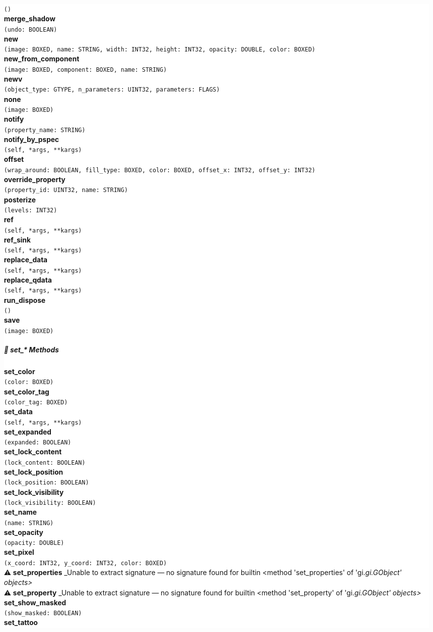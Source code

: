 `()`<br>
**merge_shadow**  
`(undo: BOOLEAN)`<br>
**new**  
`(image: BOXED, name: STRING, width: INT32, height: INT32, opacity: DOUBLE, color: BOXED)`<br>
**new_from_component**  
`(image: BOXED, component: BOXED, name: STRING)`<br>
**newv**  
`(object_type: GTYPE, n_parameters: UINT32, parameters: FLAGS)`<br>
**none**  
`(image: BOXED)`<br>
**notify**  
`(property_name: STRING)`<br>
**notify_by_pspec**  
`(self, *args, **kargs)`<br>
**offset**  
`(wrap_around: BOOLEAN, fill_type: BOXED, color: BOXED, offset_x: INT32, offset_y: INT32)`<br>
**override_property**  
`(property_id: UINT32, name: STRING)`<br>
**posterize**  
`(levels: INT32)`<br>
**ref**  
`(self, *args, **kargs)`<br>
**ref_sink**  
`(self, *args, **kargs)`<br>
**replace_data**  
`(self, *args, **kargs)`<br>
**replace_qdata**  
`(self, *args, **kargs)`<br>
**run_dispose**  
`()`<br>
**save**  
`(image: BOXED)`<br>
##### 🔧 set_* Methods
**set_color**  
`(color: BOXED)`<br>
**set_color_tag**  
`(color_tag: BOXED)`<br>
**set_data**  
`(self, *args, **kargs)`<br>
**set_expanded**  
`(expanded: BOOLEAN)`<br>
**set_lock_content**  
`(lock_content: BOOLEAN)`<br>
**set_lock_position**  
`(lock_position: BOOLEAN)`<br>
**set_lock_visibility**  
`(lock_visibility: BOOLEAN)`<br>
**set_name**  
`(name: STRING)`<br>
**set_opacity**  
`(opacity: DOUBLE)`<br>
**set_pixel**  
`(x_coord: INT32, y_coord: INT32, color: BOXED)`<br>
⚠️ **set_properties**
_Unable to extract signature — no signature found for builtin <method 'set_properties' of 'gi._gi.GObject' objects>_<br>
⚠️ **set_property**
_Unable to extract signature — no signature found for builtin <method 'set_property' of 'gi._gi.GObject' objects>_<br>
**set_show_masked**  
`(show_masked: BOOLEAN)`<br>
**set_tattoo**  